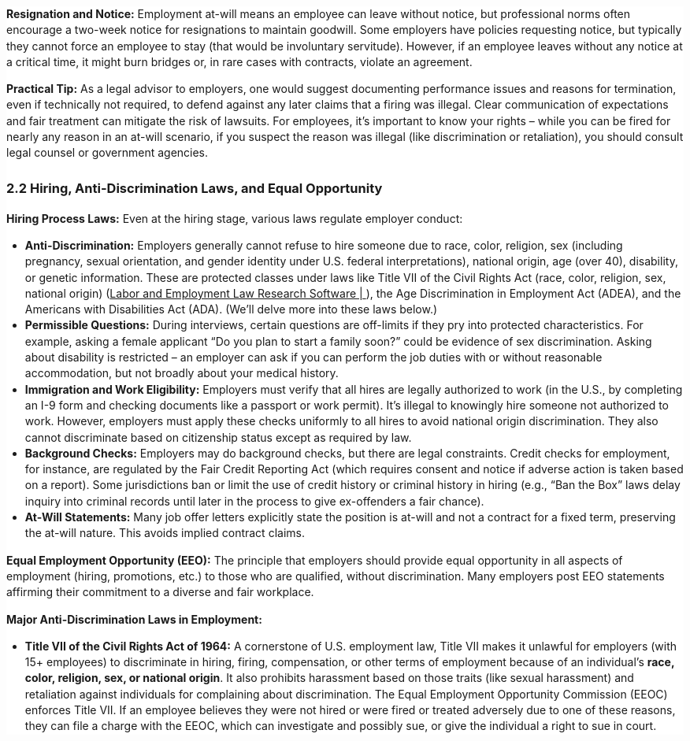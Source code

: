 **Resignation and Notice:** Employment at-will means an employee can leave without notice, but professional norms often encourage a two-week notice for resignations to maintain goodwill. Some employers have policies requesting notice, but typically they cannot force an employee to stay (that would be involuntary servitude). However, if an employee leaves without any notice at a critical time, it might burn bridges or, in rare cases with contracts, violate an agreement.

**Practical Tip:** As a legal advisor to employers, one would suggest documenting performance issues and reasons for termination, even if technically not required, to defend against any later claims that a firing was illegal. Clear communication of expectations and fair treatment can mitigate the risk of lawsuits. For employees, it’s important to know your rights – while you can be fired for nearly any reason in an at-will scenario, if you suspect the reason was illegal (like discrimination or retaliation), you should consult legal counsel or government agencies.

### 2.2 Hiring, Anti-Discrimination Laws, and Equal Opportunity

**Hiring Process Laws:** Even at the hiring stage, various laws regulate employer conduct:

- **Anti-Discrimination:** Employers generally cannot refuse to hire someone due to race, color, religion, sex (including pregnancy, sexual orientation, and gender identity under U.S. federal interpretations), national origin, age (over 40), disability, or genetic information. These are protected classes under laws like Title VII of the Civil Rights Act (race, color, religion, sex, national origin) ([Labor and Employment Law Research Software | ](https://www.wolterskluwer.com/en/solutions/vitallaw-law-firms/labor-and-employment-law#:~:text=Evolved%20for%20natural%20speed%20and,discrimination%2C%20immigration%2C%20cybersecurity%2C%20and%20more)), the Age Discrimination in Employment Act (ADEA), and the Americans with Disabilities Act (ADA). (We’ll delve more into these laws below.)
- **Permissible Questions:** During interviews, certain questions are off-limits if they pry into protected characteristics. For example, asking a female applicant “Do you plan to start a family soon?” could be evidence of sex discrimination. Asking about disability is restricted – an employer can ask if you can perform the job duties with or without reasonable accommodation, but not broadly about your medical history.
- **Immigration and Work Eligibility:** Employers must verify that all hires are legally authorized to work (in the U.S., by completing an I-9 form and checking documents like a passport or work permit). It’s illegal to knowingly hire someone not authorized to work. However, employers must apply these checks uniformly to all hires to avoid national origin discrimination. They also cannot discriminate based on citizenship status except as required by law.
- **Background Checks:** Employers may do background checks, but there are legal constraints. Credit checks for employment, for instance, are regulated by the Fair Credit Reporting Act (which requires consent and notice if adverse action is taken based on a report). Some jurisdictions ban or limit the use of credit history or criminal history in hiring (e.g., “Ban the Box” laws delay inquiry into criminal records until later in the process to give ex-offenders a fair chance).
- **At-Will Statements:** Many job offer letters explicitly state the position is at-will and not a contract for a fixed term, preserving the at-will nature. This avoids implied contract claims.

**Equal Employment Opportunity (EEO):** The principle that employers should provide equal opportunity in all aspects of employment (hiring, promotions, etc.) to those who are qualified, without discrimination. Many employers post EEO statements affirming their commitment to a diverse and fair workplace.

**Major Anti-Discrimination Laws in Employment:**

- **Title VII of the Civil Rights Act of 1964:** A cornerstone of U.S. employment law, Title VII makes it unlawful for employers (with 15+ employees) to discriminate in hiring, firing, compensation, or other terms of employment because of an individual’s **race, color, religion, sex, or national origin**. It also prohibits harassment based on those traits (like sexual harassment) and retaliation against individuals for complaining about discrimination. The Equal Employment Opportunity Commission (EEOC) enforces Title VII. If an employee believes they were not hired or were fired or treated adversely due to one of these reasons, they can file a charge with the EEOC, which can investigate and possibly sue, or give the individual a right to sue in court.
